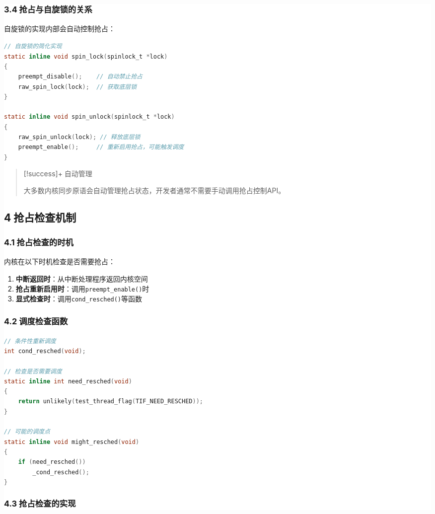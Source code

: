 ### 3.4 抢占与自旋锁的关系

自旋锁的实现内部会自动控制抢占：

```c
// 自旋锁的简化实现
static inline void spin_lock(spinlock_t *lock)
{
    preempt_disable();    // 自动禁止抢占
    raw_spin_lock(lock);  // 获取底层锁
}

static inline void spin_unlock(spinlock_t *lock)
{
    raw_spin_unlock(lock); // 释放底层锁
    preempt_enable();     // 重新启用抢占，可能触发调度
}
```

> [!success]+ 自动管理
> 
> 大多数内核同步原语会自动管理抢占状态，开发者通常不需要手动调用抢占控制API。

## 4 抢占检查机制

### 4.1 抢占检查的时机

内核在以下时机检查是否需要抢占：
1. **中断返回时**：从中断处理程序返回内核空间
2. **抢占重新启用时**：调用`preempt_enable()`时
3. **显式检查时**：调用`cond_resched()`等函数

### 4.2 调度检查函数

```c
// 条件性重新调度
int cond_resched(void);

// 检查是否需要调度
static inline int need_resched(void)
{
    return unlikely(test_thread_flag(TIF_NEED_RESCHED));
}

// 可能的调度点
static inline void might_resched(void)
{
    if (need_resched())
        _cond_resched();
}
```

### 4.3 抢占检查的实现
